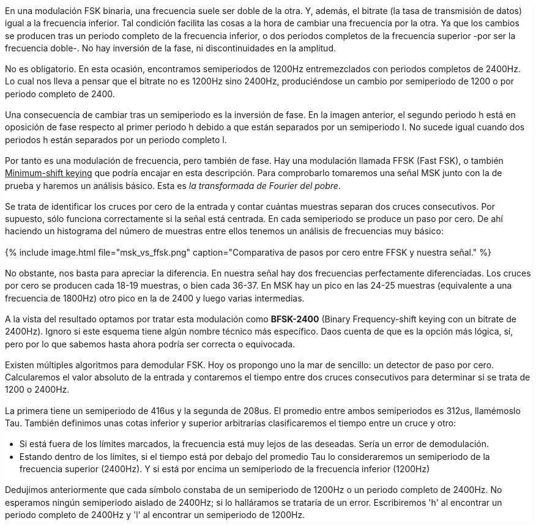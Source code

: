 En una modulación FSK binaria, una frecuencia suele ser doble de la otra. Y, además, el bitrate (la tasa de transmisión de datos) igual a la frecuencia inferior. Tal condición facilita las cosas a la hora de cambiar una frecuencia por la otra. Ya que los cambios se producen tras un periodo completo de la frecuencia inferior, o dos periodos completos de la frecuencia superior -por ser la frecuencia doble-. No hay inversión de la fase, ni discontinuidades en la amplitud.

No es obligatorio. En esta ocasión, encontramos semiperiodos de 1200Hz entremezclados con periodos completos de 2400Hz. Lo cual nos lleva a pensar que el bitrate no es 1200Hz sino 2400Hz, produciéndose un cambio por semiperiodo de 1200 o por periodo completo de 2400.

Una consecuencia de cambiar tras un semiperiodo es la inversión de fase. En la imagen anterior, el segundo periodo h está en oposición de fase respecto al primer periodo h debido a que están separados por un semiperiodo l. No sucede igual cuando dos periodos h están separados por un periodo completo l.

Por tanto es una modulación de frecuencia, pero también de fase. Hay una modulación llamada FFSK (Fast FSK), o también [Minimum-shift keying](https://en.wikipedia.org/wiki/Minimum-shift_keying) que podría encajar en esta descripción. Para comprobarlo tomaremos una señal MSK junto con la de prueba y haremos un análisis básico. Esta es *la transformada de Fourier del pobre*.

Se trata de identificar los cruces por cero de la entrada y contar cuántas muestras separan dos cruces consecutivos. Por supuesto, sólo funciona correctamente si la señal está centrada. En cada semiperiodo se produce un paso por cero. De ahí haciendo un histograma del número de muestras entre ellos tenemos un análisis de frecuencias muy básico:

{% include image.html file="msk_vs_ffsk.png" caption="Comparativa de pasos por cero entre FFSK y nuestra señal." %}

No obstante, nos basta para apreciar la diferencia. En nuestra señal hay dos frecuencias perfectamente diferenciadas. Los cruces por cero se producen cada 18-19 muestras, o bien cada 36-37. En MSK hay un pico en las 24-25 muestras (equivalente a una frecuencia de 1800Hz) otro pico en la de 2400 y luego varias intermedias.

A la vista del resultado optamos por tratar esta modulación como **BFSK-2400** (Binary Frequency-shift keying con un bitrate de 2400Hz). Ignoro si este esquema tiene algún nombre técnico más específico. Daos cuenta de que es la opción más lógica, sí, pero por lo que sabemos hasta ahora podría ser correcta o equivocada.

Existen múltiples algoritmos para demodular FSK. Hoy os propongo uno la mar de sencillo: un detector de paso por cero. Calcularemos el valor absoluto de la entrada y contaremos el tiempo entre dos cruces consecutivos para determinar si se trata de 1200 o 2400Hz.

La primera tiene un semiperiodo de 416us y la segunda de 208us. El promedio entre ambos semiperiodos es 312us, llamémoslo Tau. También definimos unas cotas inferior y superior arbitrarias clasificaremos el tiempo entre un cruce y otro:

- Si está fuera de los límites marcados, la frecuencia está muy lejos de las deseadas. Sería un error de demodulación.
- Estando dentro de los límites, si el tiempo está por debajo del promedio Tau lo consideraremos un semiperiodo de la frecuencia superior (2400Hz). Y si está por encima un semiperiodo de la frecuencia inferior (1200Hz)

Dedujimos anteriormente que cada símbolo constaba de un semiperiodo de 1200Hz o un periodo completo de 2400Hz. No esperamos ningún semiperiodo aislado de 2400Hz; si lo halláramos se trataría de un error. Escribiremos 'h' al encontrar un periodo completo de 2400Hz y 'l' al encontrar un semiperiodo de 1200Hz.
